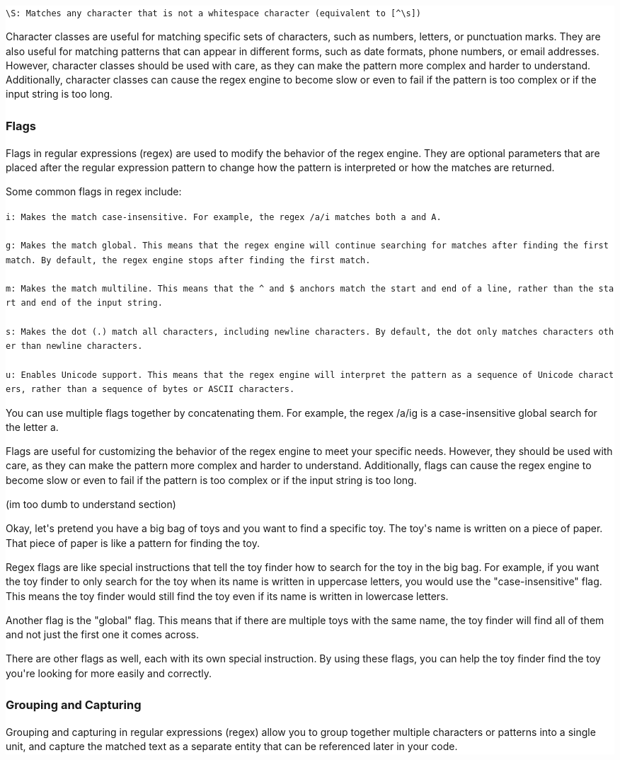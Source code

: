     \S: Matches any character that is not a whitespace character (equivalent to [^\s])

Character classes are useful for matching specific sets of characters, such as numbers, letters, or punctuation marks. They are also useful for matching patterns that can appear in different forms, such as date formats, phone numbers, or email addresses. However, character classes should be used with care, as they can make the pattern more complex and harder to understand. Additionally, character classes can cause the regex engine to become slow or even to fail if the pattern is too complex or if the input string is too long.
### Flags
Flags in regular expressions (regex) are used to modify the behavior of the regex engine. They are optional parameters that are placed after the regular expression pattern to change how the pattern is interpreted or how the matches are returned.

Some common flags in regex include:

    i: Makes the match case-insensitive. For example, the regex /a/i matches both a and A.

    g: Makes the match global. This means that the regex engine will continue searching for matches after finding the first match. By default, the regex engine stops after finding the first match.

    m: Makes the match multiline. This means that the ^ and $ anchors match the start and end of a line, rather than the start and end of the input string.

    s: Makes the dot (.) match all characters, including newline characters. By default, the dot only matches characters other than newline characters.

    u: Enables Unicode support. This means that the regex engine will interpret the pattern as a sequence of Unicode characters, rather than a sequence of bytes or ASCII characters.

You can use multiple flags together by concatenating them. For example, the regex /a/ig is a case-insensitive global search for the letter a.

Flags are useful for customizing the behavior of the regex engine to meet your specific needs. However, they should be used with care, as they can make the pattern more complex and harder to understand. Additionally, flags can cause the regex engine to become slow or even to fail if the pattern is too complex or if the input string is too long.

(im too dumb to understand section)

Okay, let's pretend you have a big bag of toys and you want to find a specific toy. The toy's name is written on a piece of paper. That piece of paper is like a pattern for finding the toy.

Regex flags are like special instructions that tell the toy finder how to search for the toy in the big bag. For example, if you want the toy finder to only search for the toy when its name is written in uppercase letters, you would use the "case-insensitive" flag. This means the toy finder would still find the toy even if its name is written in lowercase letters.

Another flag is the "global" flag. This means that if there are multiple toys with the same name, the toy finder will find all of them and not just the first one it comes across.

There are other flags as well, each with its own special instruction. By using these flags, you can help the toy finder find the toy you're looking for more easily and correctly.
### Grouping and Capturing

Grouping and capturing in regular expressions (regex) allow you to group together multiple characters or patterns into a single unit, and capture the matched text as a separate entity that can be referenced later in your code.
